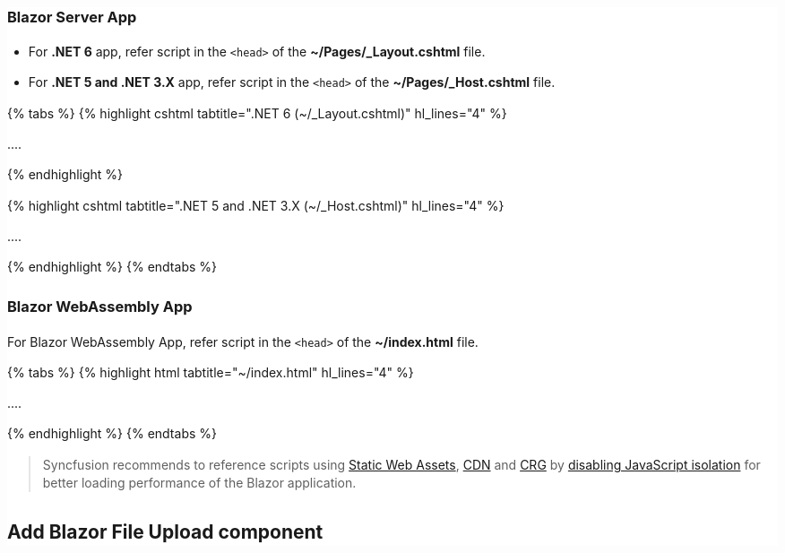 ### Blazor Server App

* For **.NET 6** app, refer script in the `<head>` of the **~/Pages/_Layout.cshtml** file.

* For **.NET 5 and .NET 3.X** app, refer script in the `<head>` of the **~/Pages/_Host.cshtml** file.

{% tabs %}
{% highlight cshtml tabtitle=".NET 6 (~/_Layout.cshtml)" hl_lines="4" %}

<head>
    ....
    <link href="_content/Syncfusion.Blazor.Themes/bootstrap5.css" rel="stylesheet" />
    <script src="_content/Syncfusion.Blazor.Core/scripts/syncfusion-blazor.min.js" type="text/javascript"></script>
</head>

{% endhighlight %}

{% highlight cshtml tabtitle=".NET 5 and .NET 3.X (~/_Host.cshtml)" hl_lines="4" %}

<head>
    ....
    <link href="_content/Syncfusion.Blazor.Themes/bootstrap5.css" rel="stylesheet" />
    <script src="_content/Syncfusion.Blazor.Core/scripts/syncfusion-blazor.min.js" type="text/javascript"></script>
</head>

{% endhighlight %}
{% endtabs %}

### Blazor WebAssembly App

For Blazor WebAssembly App, refer script in the `<head>` of the **~/index.html** file.

{% tabs %}
{% highlight html tabtitle="~/index.html" hl_lines="4" %}

<head>
    ....
    <link href="_content/Syncfusion.Blazor.Themes/bootstrap5.css" rel="stylesheet" />
    <script src="_content/Syncfusion.Blazor.Core/scripts/syncfusion-blazor.min.js" type="text/javascript"></script>
</head>

{% endhighlight %}
{% endtabs %}

> Syncfusion recommends to reference scripts using [Static Web Assets](https://blazor.syncfusion.com/documentation/common/adding-script-references#static-web-assets), [CDN](https://blazor.syncfusion.com/documentation/common/adding-script-references#cdn-reference) and [CRG](https://blazor.syncfusion.com/documentation/common/custom-resource-generator) by [disabling JavaScript isolation](https://blazor.syncfusion.com/documentation/common/adding-script-references#disable-javascript-isolation) for better loading performance of the Blazor application.

## Add Blazor File Upload component
